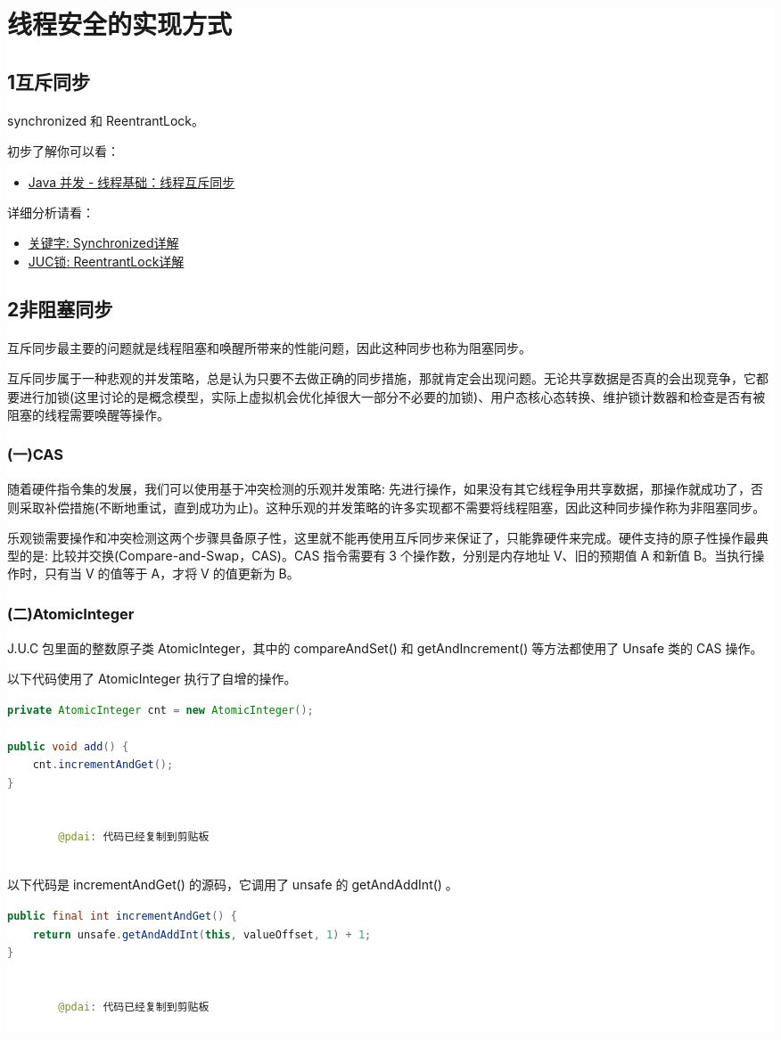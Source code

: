 
# 线程安全的实现方式

## 1互斥同步
synchronized 和 ReentrantLock。

初步了解你可以看：
- [Java 并发 - 线程基础：线程互斥同步]()

详细分析请看：
- [关键字: Synchronized详解]()
- [JUC锁: ReentrantLock详解]()

## 2非阻塞同步
互斥同步最主要的问题就是线程阻塞和唤醒所带来的性能问题，因此这种同步也称为阻塞同步。

互斥同步属于一种悲观的并发策略，总是认为只要不去做正确的同步措施，那就肯定会出现问题。无论共享数据是否真的会出现竞争，它都要进行加锁(这里讨论的是概念模型，实际上虚拟机会优化掉很大一部分不必要的加锁)、用户态核心态转换、维护锁计数器和检查是否有被阻塞的线程需要唤醒等操作。

### (一)CAS

随着硬件指令集的发展，我们可以使用基于冲突检测的乐观并发策略: 先进行操作，如果没有其它线程争用共享数据，那操作就成功了，否则采取补偿措施(不断地重试，直到成功为止)。这种乐观的并发策略的许多实现都不需要将线程阻塞，因此这种同步操作称为非阻塞同步。

乐观锁需要操作和冲突检测这两个步骤具备原子性，这里就不能再使用互斥同步来保证了，只能靠硬件来完成。硬件支持的原子性操作最典型的是: 比较并交换(Compare-and-Swap，CAS)。CAS 指令需要有 3 个操作数，分别是内存地址 V、旧的预期值 A 和新值 B。当执行操作时，只有当 V 的值等于 A，才将 V 的值更新为 B。

### (二)AtomicInteger

J.U.C 包里面的整数原子类 AtomicInteger，其中的 compareAndSet() 和 getAndIncrement() 等方法都使用了 Unsafe 类的 CAS 操作。

以下代码使用了 AtomicInteger 执行了自增的操作。

```java
private AtomicInteger cnt = new AtomicInteger();

public void add() {
    cnt.incrementAndGet();
}

  
        @pdai: 代码已经复制到剪贴板
    
```



以下代码是 incrementAndGet() 的源码，它调用了 unsafe 的 getAndAddInt() 。

```java
public final int incrementAndGet() {
    return unsafe.getAndAddInt(this, valueOffset, 1) + 1;
}

  
        @pdai: 代码已经复制到剪贴板
    
```
